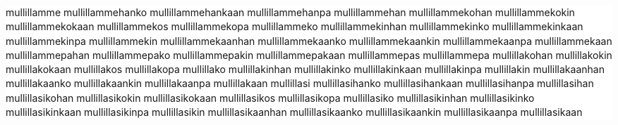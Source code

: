 mullillamme
mullillammehanko
mullillammehankaan
mullillammehanpa
mullillammehan
mullillammekohan
mullillammekokin
mullillammekokaan
mullillammekos
mullillammekopa
mullillammeko
mullillammekinhan
mullillammekinko
mullillammekinkaan
mullillammekinpa
mullillammekin
mullillammekaanhan
mullillammekaanko
mullillammekaankin
mullillammekaanpa
mullillammekaan
mullillammepahan
mullillammepako
mullillammepakin
mullillammepakaan
mullillammepas
mullillammepa
mullillakohan
mullillakokin
mullillakokaan
mullillakos
mullillakopa
mullillako
mullillakinhan
mullillakinko
mullillakinkaan
mullillakinpa
mullillakin
mullillakaanhan
mullillakaanko
mullillakaankin
mullillakaanpa
mullillakaan
mullillasi
mullillasihanko
mullillasihankaan
mullillasihanpa
mullillasihan
mullillasikohan
mullillasikokin
mullillasikokaan
mullillasikos
mullillasikopa
mullillasiko
mullillasikinhan
mullillasikinko
mullillasikinkaan
mullillasikinpa
mullillasikin
mullillasikaanhan
mullillasikaanko
mullillasikaankin
mullillasikaanpa
mullillasikaan